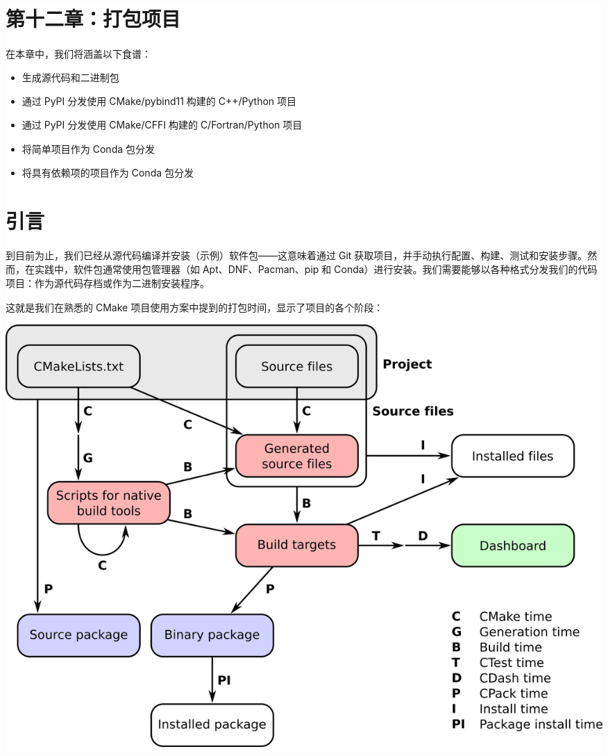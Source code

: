 # 第十二章：打包项目

在本章中，我们将涵盖以下食谱：

+   生成源代码和二进制包

+   通过 PyPI 分发使用 CMake/pybind11 构建的 C++/Python 项目

+   通过 PyPI 分发使用 CMake/CFFI 构建的 C/Fortran/Python 项目

+   将简单项目作为 Conda 包分发

+   将具有依赖项的项目作为 Conda 包分发

# 引言

到目前为止，我们已经从源代码编译并安装（示例）软件包——这意味着通过 Git 获取项目，并手动执行配置、构建、测试和安装步骤。然而，在实践中，软件包通常使用包管理器（如 Apt、DNF、Pacman、pip 和 Conda）进行安装。我们需要能够以各种格式分发我们的代码项目：作为源代码存档或作为二进制安装程序。

这就是我们在熟悉的 CMake 项目使用方案中提到的打包时间，显示了项目的各个阶段：

![](img/e63ce10f-4ef7-4d7d-a47d-56cffb9ee8b2.jpg)
